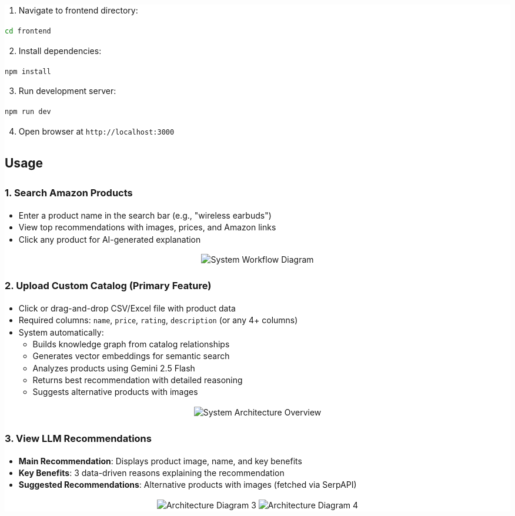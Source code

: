 1. Navigate to frontend directory:
```bash
cd frontend
```

2. Install dependencies:
```bash
npm install
```

3. Run development server:
```bash
npm run dev
```

4. Open browser at `http://localhost:3000`

##  Usage

### 1. Search Amazon Products
- Enter a product name in the search bar (e.g., "wireless earbuds")
- View top recommendations with images, prices, and Amazon links
- Click any product for AI-generated explanation
  
<p align="center">
  <img src="https://github.com/user-attachments/assets/57af21e0-4b43-49ed-8917-606eb26ef040" alt="System Workflow Diagram" width="50%" />
</p>

### 2. Upload Custom Catalog (Primary Feature)
- Click or drag-and-drop CSV/Excel file with product data
- Required columns: `name`, `price`, `rating`, `description` (or any 4+ columns)
- System automatically:
  - Builds knowledge graph from catalog relationships
  - Generates vector embeddings for semantic search
  - Analyzes products using Gemini 2.5 Flash
  - Returns best recommendation with detailed reasoning
  - Suggests alternative products with images

<p align="center">
<img src="https://github.com/user-attachments/assets/11e1eb32-fc27-4c64-ba6c-70e4ab6db5ee" alt="System Architecture Overview" width="50%" />
</p>

### 3. View LLM Recommendations
- **Main Recommendation**: Displays product image, name, and key benefits
- **Key Benefits**: 3 data-driven reasons explaining the recommendation
- **Suggested Recommendations**: Alternative products with images (fetched via SerpAPI)

<p align="center">
  <img src="https://github.com/user-attachments/assets/b50b4e38-ff1d-499a-b5aa-e01e39dbbdb6" alt="Architecture Diagram 3" width="48%" />
  <img src="https://github.com/user-attachments/assets/9a11ee7b-b2f2-48d1-ac9f-dcb6af4498ab" alt="Architecture Diagram 4" width="48%" />
</p>
